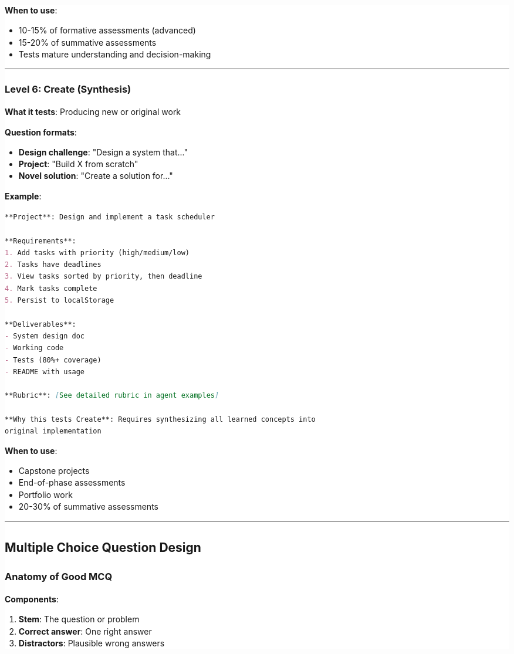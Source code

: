 **When to use**:
- 10-15% of formative assessments (advanced)
- 15-20% of summative assessments
- Tests mature understanding and decision-making

---

### Level 6: Create (Synthesis)

**What it tests**: Producing new or original work

**Question formats**:
- **Design challenge**: "Design a system that..."
- **Project**: "Build X from scratch"
- **Novel solution**: "Create a solution for..."

**Example**:
```markdown
**Project**: Design and implement a task scheduler

**Requirements**:
1. Add tasks with priority (high/medium/low)
2. Tasks have deadlines
3. View tasks sorted by priority, then deadline
4. Mark tasks complete
5. Persist to localStorage

**Deliverables**:
- System design doc
- Working code
- Tests (80%+ coverage)
- README with usage

**Rubric**: [See detailed rubric in agent examples]

**Why this tests Create**: Requires synthesizing all learned concepts into
original implementation
```

**When to use**:
- Capstone projects
- End-of-phase assessments
- Portfolio work
- 20-30% of summative assessments

---

## Multiple Choice Question Design

### Anatomy of Good MCQ

**Components**:
1. **Stem**: The question or problem
2. **Correct answer**: One right answer
3. **Distractors**: Plausible wrong answers
